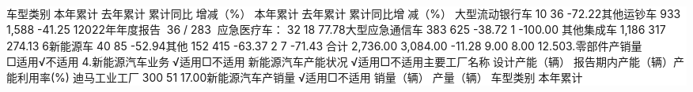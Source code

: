 车型类别
本年累计
去年累计
累计同比
增减（%）
本年累计
去年累计
累计同比增
减（%）
大型流动银行车
10
36
-72.22其他运钞车
933
1,588
-41.25
12022年年度报告 
36 / 283 
应急医疗车：
32
18
77.78大型应急通信车
383
625
-38.72
1
-100.00
其他集成车
1,186
317
274.13
6新能源车
40
85
-52.94其他
152
415
-63.37
2
7
-71.43
合计
2,736.00
3,084.00
-11.28
9.00
8.00
12.503.零部件产销量	
□适用√不适用
4.新能源汽车业务
√适用□不适用
新能源汽车产能状况
√适用□不适用主要工厂名称
设计产能（辆）
报告期内产能（辆）产能利用率(%)
迪马工业工厂
300
51
17.00新能源汽车产销量
√适用□不适用
销量（辆）
产量（辆）
车型类别
本年累计